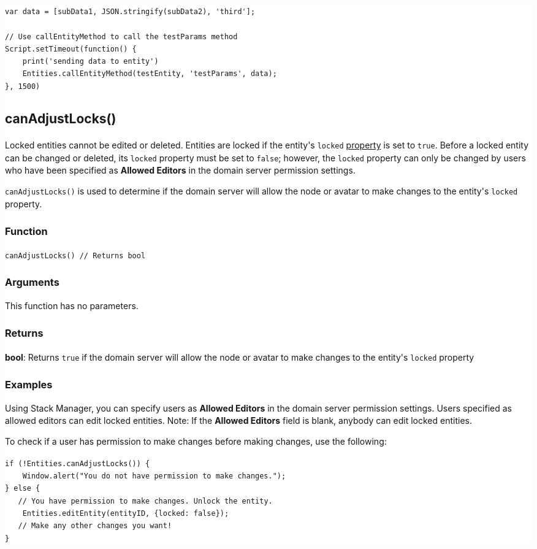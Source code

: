 ```
var data = [subData1, JSON.stringify(subData2), 'third'];

// Use callEntityMethod to call the testParams method
Script.setTimeout(function() {
    print('sending data to entity')
    Entities.callEntityMethod(testEntity, 'testParams', data);
}, 1500)
```





## canAdjustLocks()<a id="m5"></a>

Locked entities cannot be edited or deleted. Entities are locked if the entity's `locked` [property](https://wiki.highfidelity.com/wiki/EntityItemProperties) is set to `true`. Before a locked entity can be changed or deleted, its `locked` property must be set to `false`; however, the `locked` property can only be changed by users who have been specified as **Allowed Editors** in the domain server permission settings.

`canAdjustLocks()` is used to determine if the domain server will allow the node or avatar to make changes to the entity's `locked` property.

### Function

`canAdjustLocks() // Returns bool`

### Arguments

This function has no parameters.

### Returns

**bool**: Returns `true` if the domain server will allow the node or avatar to make changes to the entity's `locked` property

### Examples

Using Stack Manager, you can specify users as **Allowed Editors** in the domain server permission settings. Users specified as allowed editors can edit locked entities. Note: If the **Allowed Editors** field is blank, anybody can edit locked entities.

To check if a user has permission to make changes before making changes, use the following:

```
if (!Entities.canAdjustLocks()) {
    Window.alert("You do not have permission to make changes.");
} else {
   // You have permission to make changes. Unlock the entity. 
    Entities.editEntity(entityID, {locked: false});
   // Make any other changes you want!
}
```
